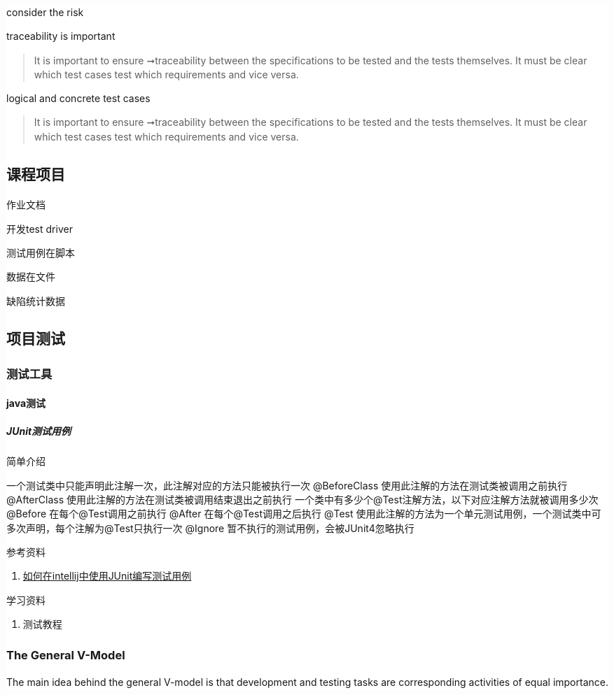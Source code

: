 consider the risk

traceability is important

> It is important to ensure ➞traceability between the specifications to
> be tested and the tests themselves. It must be clear which test cases test
> which requirements and vice versa.

logical and concrete test cases

> It is important to ensure ➞traceability between the specifications to
> be tested and the tests themselves. It must be clear which test cases test
> which requirements and vice versa.

## 课程项目

作业文档

开发test driver

测试用例在脚本

数据在文件

缺陷统计数据



## 项目测试

### 测试工具

#### java测试

##### JUnit测试用例

简单介绍

一个测试类中只能声明此注解一次，此注解对应的方法只能被执行一次
@BeforeClass 使用此注解的方法在测试类被调用之前执行
@AfterClass 使用此注解的方法在测试类被调用结束退出之前执行
一个类中有多少个@Test注解方法，以下对应注解方法就被调用多少次
@Before 在每个@Test调用之前执行
@After 在每个@Test调用之后执行
@Test 使用此注解的方法为一个单元测试用例，一个测试类中可多次声明，每个注解为@Test只执行一次
@Ignore 暂不执行的测试用例，会被JUnit4忽略执行

参考资料

1. [如何在intellij中使用JUnit编写测试用例](https://blog.csdn.net/weixin_44425934/article/details/99858528)

学习资料

1. 测试教程

### The General V-Model

The main idea behind the general V-model is that development and testing tasks are corresponding activities of equal importance.
